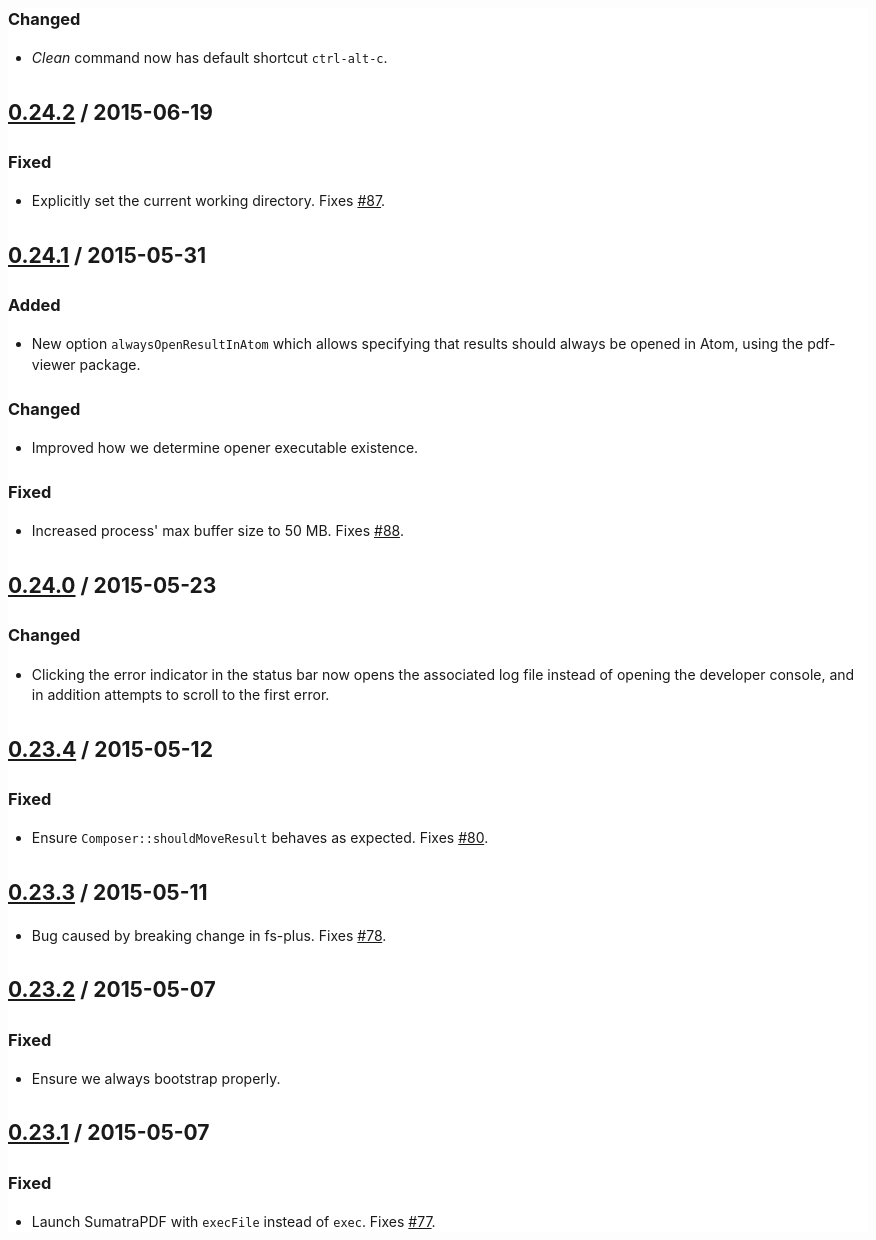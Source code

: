 ### Changed
- *Clean* command now has default shortcut `ctrl-alt-c`.

## [0.24.2][] / 2015-06-19
### Fixed
- Explicitly set the current working directory.
  Fixes [#87](https://github.com/thomasjo/atom-latex/issues/87).

## [0.24.1][] / 2015-05-31
### Added
- New option `alwaysOpenResultInAtom` which allows specifying that results
  should always be opened in Atom, using the pdf-viewer package.

### Changed
- Improved how we determine opener executable existence.

### Fixed
- Increased process' max buffer size to 50 MB.
  Fixes [#88](https://github.com/thomasjo/atom-latex/issues/88).

## [0.24.0][] / 2015-05-23
### Changed
- Clicking the error indicator in the status bar now opens the associated log
  file instead of opening the developer console, and in addition attempts to
  scroll to the first error.

## [0.23.4][] / 2015-05-12
### Fixed
- Ensure `Composer::shouldMoveResult` behaves as expected.
  Fixes [#80](https://github.com/thomasjo/atom-latex/issues/80).

## [0.23.3][] / 2015-05-11
- Bug caused by breaking change in fs-plus.
  Fixes [#78](https://github.com/thomasjo/atom-latex/issues/78).

## [0.23.2][] / 2015-05-07
### Fixed
- Ensure we always bootstrap properly.

## [0.23.1][] / 2015-05-07
### Fixed
- Launch SumatraPDF with `execFile` instead of `exec`.
  Fixes [#77](https://github.com/thomasjo/atom-latex/issues/77).


[0.47.0]: https://github.com/thomasjo/atom-latex/compare/v0.46.0...v0.47.0
[0.46.0]: https://github.com/thomasjo/atom-latex/compare/v0.45.0...v0.46.0
[0.45.0]: https://github.com/thomasjo/atom-latex/compare/v0.44.1...v0.45.0
[0.44.1]: https://github.com/thomasjo/atom-latex/compare/v0.44.0...v0.44.1
[0.44.0]: https://github.com/thomasjo/atom-latex/compare/v0.43.0...v0.44.0
[0.43.0]: https://github.com/thomasjo/atom-latex/compare/v0.42.4...v0.43.0
[0.42.4]: https://github.com/thomasjo/atom-latex/compare/v0.42.3...v0.42.4
[0.42.3]: https://github.com/thomasjo/atom-latex/compare/v0.42.2...v0.42.3
[0.42.2]: https://github.com/thomasjo/atom-latex/compare/v0.42.1...v0.42.2
[0.42.1]: https://github.com/thomasjo/atom-latex/compare/v0.42.0...v0.42.1
[0.42.0]: https://github.com/thomasjo/atom-latex/compare/v0.41.0...v0.42.0
[0.41.0]: https://github.com/thomasjo/atom-latex/compare/v0.40.0...v0.41.0
[0.40.0]: https://github.com/thomasjo/atom-latex/compare/v0.39.1...v0.40.0
[0.39.1]: https://github.com/thomasjo/atom-latex/compare/v0.39.0...v0.39.1
[0.39.0]: https://github.com/thomasjo/atom-latex/compare/v0.38.1...v0.39.0
[0.38.1]: https://github.com/thomasjo/atom-latex/compare/v0.38.0...v0.38.1
[0.38.0]: https://github.com/thomasjo/atom-latex/compare/v0.37.1...v0.38.0
[0.37.1]: https://github.com/thomasjo/atom-latex/compare/v0.37.0...v0.37.1
[0.37.0]: https://github.com/thomasjo/atom-latex/compare/v0.36.1...v0.37.0
[0.36.1]: https://github.com/thomasjo/atom-latex/compare/v0.36.0...v0.36.1
[0.36.0]: https://github.com/thomasjo/atom-latex/compare/v0.35.1...v0.36.0
[0.35.1]: https://github.com/thomasjo/atom-latex/compare/v0.35.0...v0.35.1
[0.35.0]: https://github.com/thomasjo/atom-latex/compare/v0.34.1...v0.35.0
[0.34.1]: https://github.com/thomasjo/atom-latex/compare/v0.34.0...v0.34.1
[0.34.0]: https://github.com/thomasjo/atom-latex/compare/v0.33.1...v0.34.0
[0.33.1]: https://github.com/thomasjo/atom-latex/compare/v0.33.0...v0.33.1
[0.33.0]: https://github.com/thomasjo/atom-latex/compare/v0.32.0...v0.33.0
[0.32.0]: https://github.com/thomasjo/atom-latex/compare/v0.31.0...v0.32.0
[0.31.0]: https://github.com/thomasjo/atom-latex/compare/v0.30.0...v0.31.0
[0.30.0]: https://github.com/thomasjo/atom-latex/compare/v0.29.0...v0.30.0
[0.29.0]: https://github.com/thomasjo/atom-latex/compare/v0.28.2...v0.29.0
[0.28.2]: https://github.com/thomasjo/atom-latex/compare/v0.28.1...v0.28.2
[0.28.1]: https://github.com/thomasjo/atom-latex/compare/v0.28.0...v0.28.1
[0.28.0]: https://github.com/thomasjo/atom-latex/compare/v0.27.1...v0.28.0
[0.27.1]: https://github.com/thomasjo/atom-latex/compare/v0.27.0...v0.27.1
[0.27.0]: https://github.com/thomasjo/atom-latex/compare/v0.26.0...v0.27.0
[0.26.0]: https://github.com/thomasjo/atom-latex/compare/v0.25.1...v0.26.0
[0.25.1]: https://github.com/thomasjo/atom-latex/compare/v0.25.0...v0.25.1
[0.25.0]: https://github.com/thomasjo/atom-latex/compare/v0.24.2...v0.25.0
[0.24.2]: https://github.com/thomasjo/atom-latex/compare/v0.24.1...v0.24.2
[0.24.1]: https://github.com/thomasjo/atom-latex/compare/v0.24.0...v0.24.1
[0.24.0]: https://github.com/thomasjo/atom-latex/compare/v0.23.4...v0.24.0
[0.23.4]: https://github.com/thomasjo/atom-latex/compare/v0.23.3...v0.23.4
[0.23.3]: https://github.com/thomasjo/atom-latex/compare/v0.23.2...v0.23.3
[0.23.2]: https://github.com/thomasjo/atom-latex/compare/v0.23.1...v0.23.2
[0.23.1]: https://github.com/thomasjo/atom-latex/compare/v0.23.0...v0.23.1
[0.23.0]: https://github.com/thomasjo/atom-latex/compare/v0.22.0...v0.23.0
[0.22.0]: https://github.com/thomasjo/atom-latex/compare/v0.21.0...v0.22.0
[0.21.0]: https://github.com/thomasjo/atom-latex/compare/v0.20.0...v0.21.0
[0.20.0]: https://github.com/thomasjo/atom-latex/compare/v0.19.1...v0.20.0
[0.19.1]: https://github.com/thomasjo/atom-latex/compare/v0.19.0...v0.19.1
[0.19.0]: https://github.com/thomasjo/atom-latex/compare/v0.18.1...v0.19.0
[0.18.1]: https://github.com/thomasjo/atom-latex/compare/v0.18.0...v0.18.1
[0.18.0]: https://github.com/thomasjo/atom-latex/compare/v0.17.0...v0.18.0
[0.17.0]: https://github.com/thomasjo/atom-latex/compare/v0.16.1...v0.17.0
[0.16.1]: https://github.com/thomasjo/atom-latex/compare/v0.16.0...v0.16.1
[0.16.0]: https://github.com/thomasjo/atom-latex/compare/v0.15.2...v0.16.0
[0.15.2]: https://github.com/thomasjo/atom-latex/compare/v0.15.1...v0.15.2
[0.15.1]: https://github.com/thomasjo/atom-latex/compare/v0.15.0...v0.15.1
[0.15.0]: https://github.com/thomasjo/atom-latex/compare/v0.14.0...v0.15.0
[0.14.0]: https://github.com/thomasjo/atom-latex/compare/v0.13.0...v0.14.0
[0.13.0]: https://github.com/thomasjo/atom-latex/compare/v0.12.0...v0.13.0
[0.12.0]: https://github.com/thomasjo/atom-latex/compare/v0.11.0...v0.12.0
[0.11.0]: https://github.com/thomasjo/atom-latex/compare/v0.10.0...v0.11.0
[0.10.0]: https://github.com/thomasjo/atom-latex/compare/v0.9.0...v0.10.0
[0.9.0]: https://github.com/thomasjo/atom-latex/compare/v0.8.0...v0.9.0
[0.8.0]: https://github.com/thomasjo/atom-latex/compare/v0.7.0...v0.8.0
[0.7.0]: https://github.com/thomasjo/atom-latex/compare/v0.6.0...v0.7.0
[0.6.0]: https://github.com/thomasjo/atom-latex/compare/v0.5.0...v0.6.0
[0.5.0]: https://github.com/thomasjo/atom-latex/compare/v0.4.0...v0.5.0
[0.4.0]: https://github.com/thomasjo/atom-latex/compare/v0.3.0...v0.4.0
[0.3.0]: https://github.com/thomasjo/atom-latex/compare/v0.2.0...v0.3.0
[0.2.0]: https://github.com/thomasjo/atom-latex/compare/v0.1.0...v0.2.0
[0.1.0]: https://github.com/thomasjo/atom-latex/commit/5272032